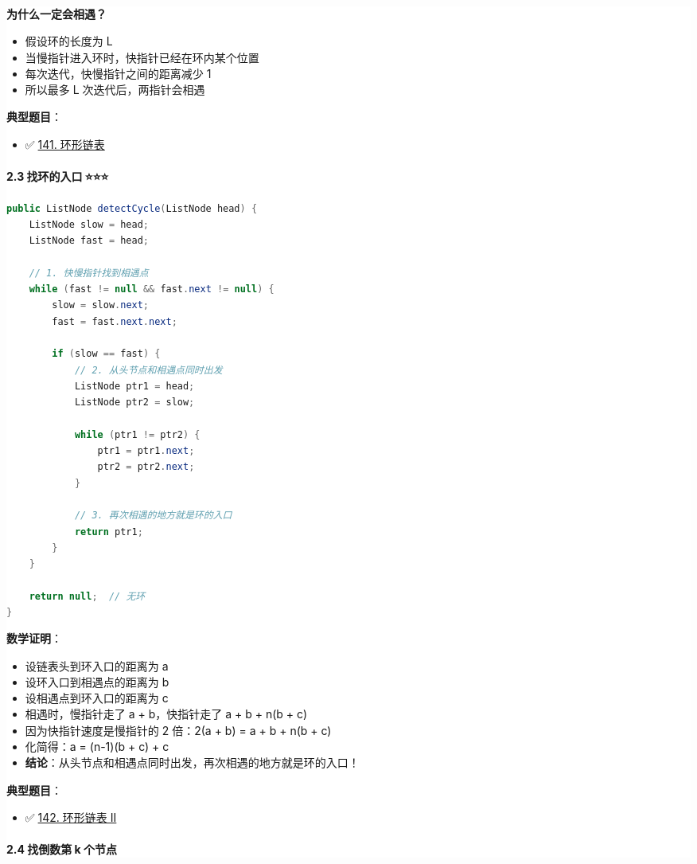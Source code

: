 **为什么一定会相遇？**
- 假设环的长度为 L
- 当慢指针进入环时，快指针已经在环内某个位置
- 每次迭代，快慢指针之间的距离减少 1
- 所以最多 L 次迭代后，两指针会相遇

**典型题目**：
- ✅ [141. 环形链表](../src/main/java/com/leetcode/linkedlist/HasCycle.java)

#### 2.3 找环的入口 ⭐⭐⭐

```java
public ListNode detectCycle(ListNode head) {
    ListNode slow = head;
    ListNode fast = head;
    
    // 1. 快慢指针找到相遇点
    while (fast != null && fast.next != null) {
        slow = slow.next;
        fast = fast.next.next;
        
        if (slow == fast) {
            // 2. 从头节点和相遇点同时出发
            ListNode ptr1 = head;
            ListNode ptr2 = slow;
            
            while (ptr1 != ptr2) {
                ptr1 = ptr1.next;
                ptr2 = ptr2.next;
            }
            
            // 3. 再次相遇的地方就是环的入口
            return ptr1;
        }
    }
    
    return null;  // 无环
}
```

**数学证明**：
- 设链表头到环入口的距离为 a
- 设环入口到相遇点的距离为 b
- 设相遇点到环入口的距离为 c
- 相遇时，慢指针走了 a + b，快指针走了 a + b + n(b + c)
- 因为快指针速度是慢指针的 2 倍：2(a + b) = a + b + n(b + c)
- 化简得：a = (n-1)(b + c) + c
- **结论**：从头节点和相遇点同时出发，再次相遇的地方就是环的入口！

**典型题目**：
- ✅ [142. 环形链表 II](../src/main/java/com/leetcode/linkedlist/DetectCycle.java)

#### 2.4 找倒数第 k 个节点
